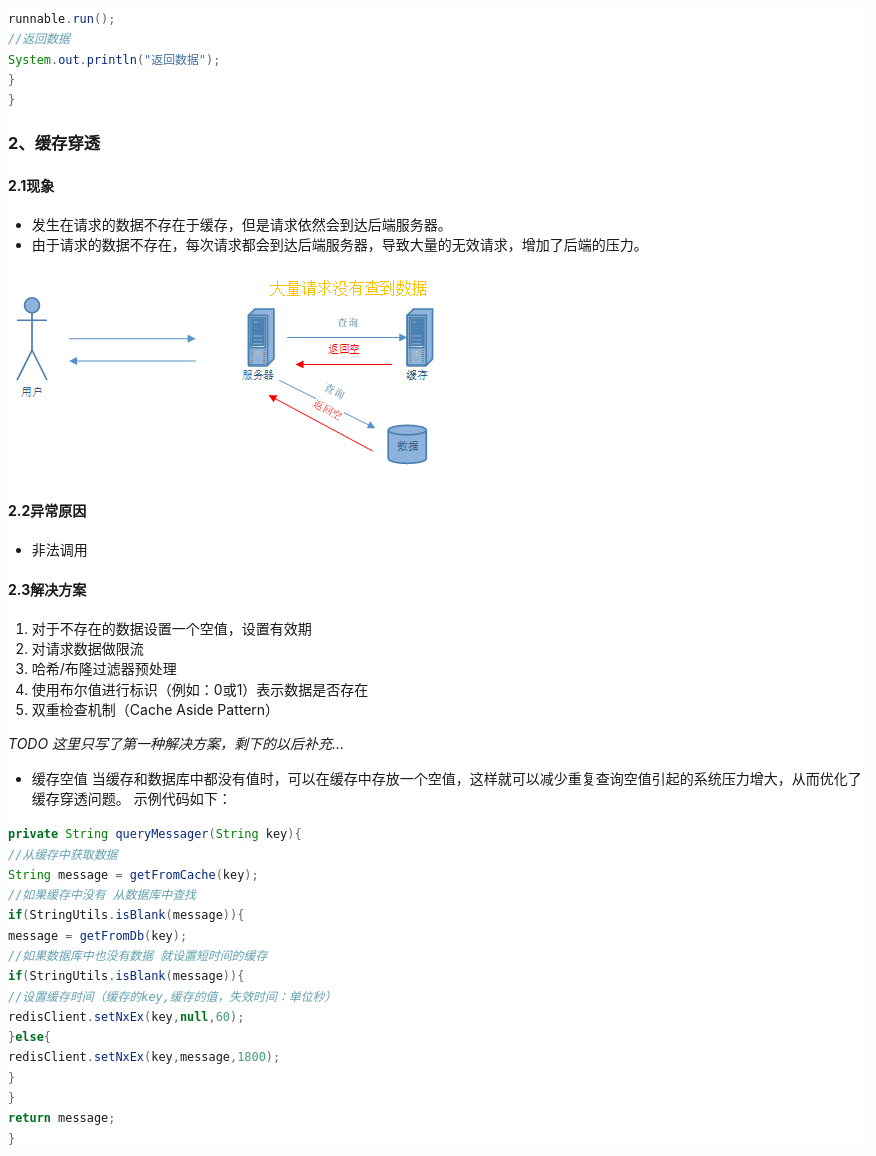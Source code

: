 ```java
runnable.run();
//返回数据
System.out.println("返回数据");
}
}
```

### 2、缓存穿透

#### 2.1现象

-   发生在请求的数据不存在于缓存，但是请求依然会到达后端服务器。
-   由于请求的数据不存在，每次请求都会到达后端服务器，导致大量的无效请求，增加了后端的压力。

![image-20230130110129433](img/image-20230130110129433.png)

#### 2.2异常原因

-   非法调用

#### 2.3解决方案

1.  对于不存在的数据设置一个空值，设置有效期
2.  对请求数据做限流
3.  哈希/布隆过滤器预处理
4.  使用布尔值进行标识（例如：0或1）表示数据是否存在
5.  双重检查机制（Cache Aside Pattern）

*TODO 这里只写了第一种解决方案，剩下的以后补充...*

-   缓存空值
    当缓存和数据库中都没有值时，可以在缓存中存放一个空值，这样就可以减少重复查询空值引起的系统压力增大，从而优化了缓存穿透问题。
    示例代码如下：

```java
private String queryMessager(String key){
//从缓存中获取数据
String message = getFromCache(key);
//如果缓存中没有 从数据库中查找
if(StringUtils.isBlank(message)){
message = getFromDb(key);
//如果数据库中也没有数据 就设置短时间的缓存
if(StringUtils.isBlank(message)){
//设置缓存时间（缓存的key,缓存的值，失效时间：单位秒）
redisClient.setNxEx(key,null,60);
}else{
redisClient.setNxEx(key,message,1800);
}
}
return message;
}
```
